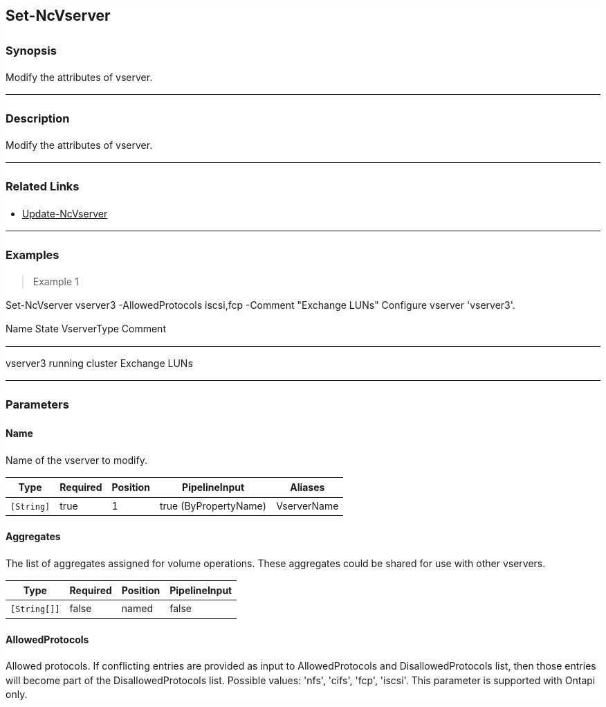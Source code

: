 Set-NcVserver
-------------

### Synopsis
Modify the attributes of vserver.

---

### Description

Modify the attributes of vserver.

---

### Related Links
* [Update-NcVserver](Update-NcVserver)

---

### Examples
> Example 1

Set-NcVserver vserver3 -AllowedProtocols iscsi,fcp -Comment "Exchange LUNs"
Configure vserver 'vserver3'.

Name                      State      VserverType   Comment
----                      -----      -----------   -------
vserver3                  running    cluster       Exchange LUNs

---

### Parameters
#### **Name**
Name of the vserver to modify.

|Type      |Required|Position|PipelineInput        |Aliases    |
|----------|--------|--------|---------------------|-----------|
|`[String]`|true    |1       |true (ByPropertyName)|VserverName|

#### **Aggregates**
The list of aggregates assigned for volume operations.  These aggregates could be shared for use with other vservers.

|Type        |Required|Position|PipelineInput|
|------------|--------|--------|-------------|
|`[String[]]`|false   |named   |false        |

#### **AllowedProtocols**
Allowed protocols.  If conflicting entries are provided as input to AllowedProtocols and DisallowedProtocols list, then those entries will become part of the DisallowedProtocols list.  Possible values: 'nfs', 'cifs', 'fcp', 'iscsi'. This parameter is supported with Ontapi only.

